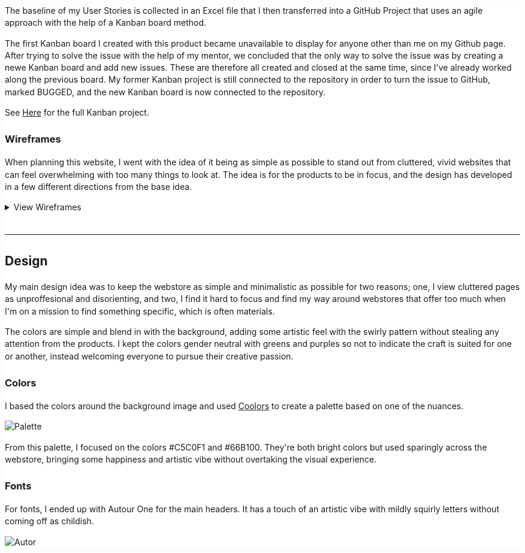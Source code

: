 The baseline of my User Stories is collected in an Excel file that I then transferred into a GitHub Project that uses an agile approach with the help of a Kanban board method.

The first Kanban board I created with this product became unavailable to display for anyone other than me on my Github page. After trying to solve the issue with the help of my mentor, we concluded that the only way to solve the issue was by creating a newe Kanban board and add new issues. These are therefore all created and closed at the same time, since I've already worked along the previous board. My former Kanban project is still connected to the repository in order to turn the issue to GitHub, marked BUGGED, and the new Kanban board is now connected to the repository.

See [Here](https://github.com/users/AuroraStorm-sw/projects/12/) for the full Kanban project.


### Wireframes

When planning this website, I went with the idea of it being as simple as possible to stand out from cluttered, vivid websites that can feel overwhelming with too many things to look at. The idea is for the products to be in focus, and the design has developed in a few different directions from the base idea.

<details><summary>View Wireframes</summary></details>
<br>

---

## Design

My main design idea was to keep the webstore as simple and minimalistic as possible for two reasons; one, I view cluttered pages as unproffesional and disorienting, and two, I find it hard to focus and find my way around webstores that offer too much when I'm on a mission to find something specific, which is often materials.

The colors are simple and blend in with the background, adding some artistic feel with the swirly pattern without stealing any attention from the products. I kept the colors  gender neutral with greens and purples so not to indicate the craft is suited for one or another, instead welcoming everyone to pursue their creative passion.

### Colors
I based the colors around the background image and used [Coolors](https://coolors.co) to create a palette based on one of the nuances. 

![Palette](https://knitsknots.s3.eu-north-1.amazonaws.com/documentation/readme_images/palette.PNG)

From this palette, I focused on the colors #C5C0F1 and #66B100. They're both bright colors but used sparingly across the webstore, bringing some happiness and artistic vibe without overtaking the visual experience.

### Fonts

For fonts, I ended up with Autour One for the main headers. It has a touch of an artistic vibe with mildly squirly letters without coming off as childish.

![Autor](https://knitsknots.s3.eu-north-1.amazonaws.com/documentation/readme_images/autour-one-font.PNG)
